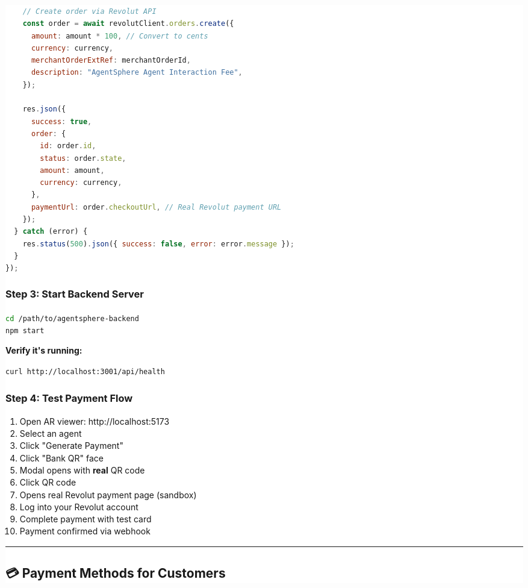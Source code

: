 ```javascript
    // Create order via Revolut API
    const order = await revolutClient.orders.create({
      amount: amount * 100, // Convert to cents
      currency: currency,
      merchantOrderExtRef: merchantOrderId,
      description: "AgentSphere Agent Interaction Fee",
    });

    res.json({
      success: true,
      order: {
        id: order.id,
        status: order.state,
        amount: amount,
        currency: currency,
      },
      paymentUrl: order.checkoutUrl, // Real Revolut payment URL
    });
  } catch (error) {
    res.status(500).json({ success: false, error: error.message });
  }
});
```

### Step 3: Start Backend Server

```bash
cd /path/to/agentsphere-backend
npm start
```

**Verify it's running:**

```bash
curl http://localhost:3001/api/health
```

### Step 4: Test Payment Flow

1. Open AR viewer: http://localhost:5173
2. Select an agent
3. Click "Generate Payment"
4. Click "Bank QR" face
5. Modal opens with **real** QR code
6. Click QR code
7. Opens real Revolut payment page (sandbox)
8. Log into your Revolut account
9. Complete payment with test card
10. Payment confirmed via webhook

---

## 💳 Payment Methods for Customers

